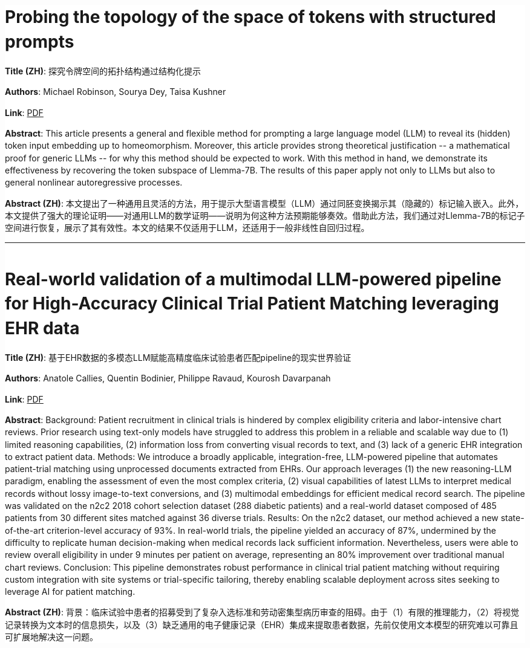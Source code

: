 # Probing the topology of the space of tokens with structured prompts 

**Title (ZH)**: 探究令牌空间的拓扑结构通过结构化提示 

**Authors**: Michael Robinson, Sourya Dey, Taisa Kushner  

**Link**: [PDF](https://arxiv.org/pdf/2503.15421)  

**Abstract**: This article presents a general and flexible method for prompting a large language model (LLM) to reveal its (hidden) token input embedding up to homeomorphism. Moreover, this article provides strong theoretical justification -- a mathematical proof for generic LLMs -- for why this method should be expected to work. With this method in hand, we demonstrate its effectiveness by recovering the token subspace of Llemma-7B. The results of this paper apply not only to LLMs but also to general nonlinear autoregressive processes. 

**Abstract (ZH)**: 本文提出了一种通用且灵活的方法，用于提示大型语言模型（LLM）通过同胚变换揭示其（隐藏的）标记输入嵌入。此外，本文提供了强大的理论证明——对通用LLM的数学证明——说明为何这种方法预期能够奏效。借助此方法，我们通过对Llemma-7B的标记子空间进行恢复，展示了其有效性。本文的结果不仅适用于LLM，还适用于一般非线性自回归过程。 

---
# Real-world validation of a multimodal LLM-powered pipeline for High-Accuracy Clinical Trial Patient Matching leveraging EHR data 

**Title (ZH)**: 基于EHR数据的多模态LLM赋能高精度临床试验患者匹配pipeline的现实世界验证 

**Authors**: Anatole Callies, Quentin Bodinier, Philippe Ravaud, Kourosh Davarpanah  

**Link**: [PDF](https://arxiv.org/pdf/2503.15374)  

**Abstract**: Background: Patient recruitment in clinical trials is hindered by complex eligibility criteria and labor-intensive chart reviews. Prior research using text-only models have struggled to address this problem in a reliable and scalable way due to (1) limited reasoning capabilities, (2) information loss from converting visual records to text, and (3) lack of a generic EHR integration to extract patient data.
Methods: We introduce a broadly applicable, integration-free, LLM-powered pipeline that automates patient-trial matching using unprocessed documents extracted from EHRs. Our approach leverages (1) the new reasoning-LLM paradigm, enabling the assessment of even the most complex criteria, (2) visual capabilities of latest LLMs to interpret medical records without lossy image-to-text conversions, and (3) multimodal embeddings for efficient medical record search. The pipeline was validated on the n2c2 2018 cohort selection dataset (288 diabetic patients) and a real-world dataset composed of 485 patients from 30 different sites matched against 36 diverse trials.
Results: On the n2c2 dataset, our method achieved a new state-of-the-art criterion-level accuracy of 93\%. In real-world trials, the pipeline yielded an accuracy of 87\%, undermined by the difficulty to replicate human decision-making when medical records lack sufficient information. Nevertheless, users were able to review overall eligibility in under 9 minutes per patient on average, representing an 80\% improvement over traditional manual chart reviews.
Conclusion: This pipeline demonstrates robust performance in clinical trial patient matching without requiring custom integration with site systems or trial-specific tailoring, thereby enabling scalable deployment across sites seeking to leverage AI for patient matching. 

**Abstract (ZH)**: 背景：临床试验中患者的招募受到了复杂入选标准和劳动密集型病历审查的阻碍。由于（1）有限的推理能力，（2）将视觉记录转换为文本时的信息损失，以及（3）缺乏通用的电子健康记录（EHR）集成来提取患者数据，先前仅使用文本模型的研究难以可靠且可扩展地解决这一问题。
